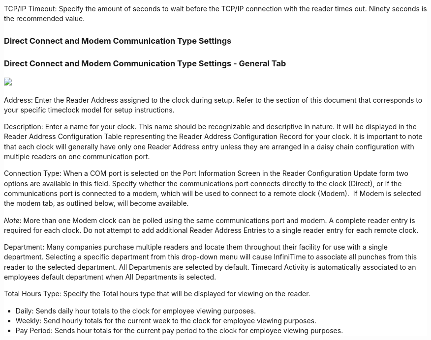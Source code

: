 TCP/IP Timeout: Specify the
amount of seconds to wait before the TCP/IP connection with the reader
times out. Ninety seconds is the recommended value.

### Direct Connect and Modem Communication Type Settings

### Direct Connect and Modem Communication Type Settings - General Tab

![](/img/cb3.gif)

Address: Enter the Reader Address
assigned to the clock during setup. Refer to the section of this document
that corresponds to your specific timeclock model for setup instructions.

Description: Enter a name for
your clock. This name should be recognizable and descriptive in nature.
It will be displayed in the Reader Address Configuration Table representing
the Reader Address Configuration Record for your clock. It is important
to note that each clock will generally have only one Reader Address entry
unless they are arranged in a daisy chain configuration with multiple
readers on one communication port.

Connection Type: When a COM
port is selected on the Port Information Screen in the Reader Configuration
Update form two options are available in this field. Specify whether the
communications port connects directly to the clock (Direct), or if the
communications port is connected to a modem, which will be used to connect
to a remote clock (Modem).  If Modem is selected the modem tab, as
outlined below, will become available.

_Note_:
More than one Modem clock can be polled using the same communications
port and modem. A complete reader entry is required for each clock. Do
not attempt to add additional Reader Address Entries to a single reader
entry for each remote clock.

Department: Many companies purchase
multiple readers and locate them throughout their facility for use with
a single department. Selecting a specific department from this drop-down
menu will cause InfiniTime
to associate all punches from this reader to the selected department.
All Departments are selected by default. Timecard Activity is automatically
associated to an employees default department when All Departments is
selected.

Total Hours Type: Specify the
Total hours type that will be displayed for viewing on the reader.

- Daily: Sends daily hour
  totals to the clock for employee viewing purposes.
- Weekly: Send hourly totals
  for the current week to the clock for employee viewing purposes.
- Pay Period: Sends hour
  totals for the current pay period to the clock for employee viewing
  purposes.
